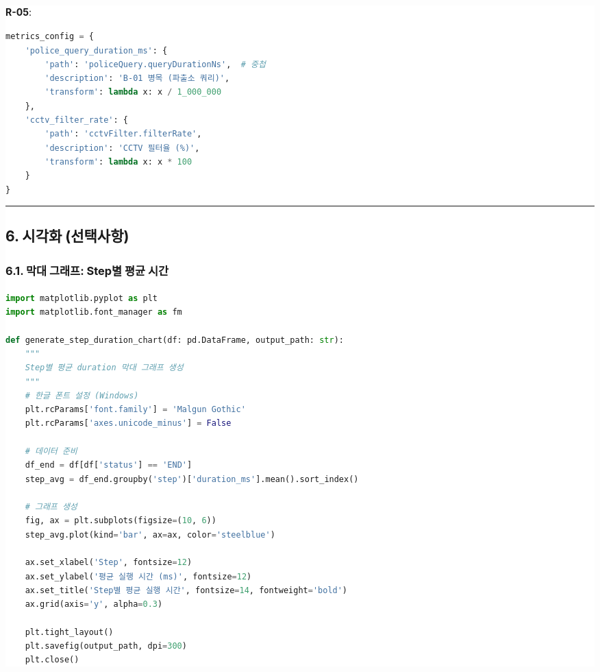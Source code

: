 **R-05**:
```python
metrics_config = {
    'police_query_duration_ms': {
        'path': 'policeQuery.queryDurationNs',  # 중첩
        'description': 'B-01 병목 (파출소 쿼리)',
        'transform': lambda x: x / 1_000_000
    },
    'cctv_filter_rate': {
        'path': 'cctvFilter.filterRate',
        'description': 'CCTV 필터율 (%)',
        'transform': lambda x: x * 100
    }
}
```

---

## 6. 시각화 (선택사항)

### 6.1. 막대 그래프: Step별 평균 시간

```python
import matplotlib.pyplot as plt
import matplotlib.font_manager as fm

def generate_step_duration_chart(df: pd.DataFrame, output_path: str):
    """
    Step별 평균 duration 막대 그래프 생성
    """
    # 한글 폰트 설정 (Windows)
    plt.rcParams['font.family'] = 'Malgun Gothic'
    plt.rcParams['axes.unicode_minus'] = False
    
    # 데이터 준비
    df_end = df[df['status'] == 'END']
    step_avg = df_end.groupby('step')['duration_ms'].mean().sort_index()
    
    # 그래프 생성
    fig, ax = plt.subplots(figsize=(10, 6))
    step_avg.plot(kind='bar', ax=ax, color='steelblue')
    
    ax.set_xlabel('Step', fontsize=12)
    ax.set_ylabel('평균 실행 시간 (ms)', fontsize=12)
    ax.set_title('Step별 평균 실행 시간', fontsize=14, fontweight='bold')
    ax.grid(axis='y', alpha=0.3)
    
    plt.tight_layout()
    plt.savefig(output_path, dpi=300)
    plt.close()
```
